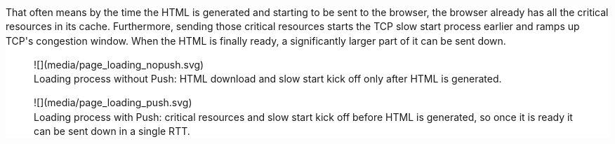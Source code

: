 That often means by the time the HTML is generated and starting to
be sent to the browser, the browser already has all the critical
resources in its cache.
Furthermore, sending those critical resources starts the TCP
slow start process earlier and ramps up TCP's congestion window. When
the HTML is finally ready, a significantly larger part of it can be sent down.
<figure>
![](media/page_loading_nopush.svg)
<figcaption>Loading process without Push: HTML download and slow start
kick off only after HTML is generated.</figcaption>
</figure>
<figure>
![](media/page_loading_push.svg)
<figcaption>Loading process with Push: critical resources and slow start
kick off before HTML is generated, so once it is ready it can be sent
down in a single RTT.</figcaption>
</figure>
